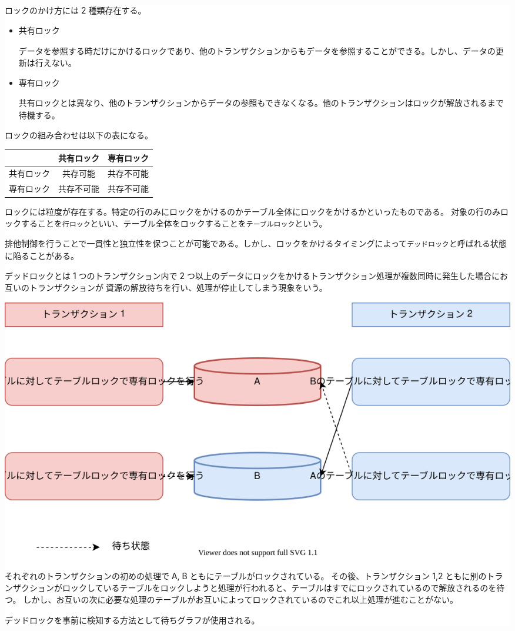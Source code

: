 ロックのかけ方には 2 種類存在する。

- 共有ロック

  データを参照する時だけにかけるロックであり、他のトランザクションからもデータを参照することができる。しかし、データの更新は行えない。

- 専有ロック

  共有ロックとは異なり、他のトランザクションからデータの参照もできなくなる。他のトランザクションはロックが解放されるまで待機する。

ロックの組み合わせは以下の表になる。

|            |                   共有ロック                   |                   専有ロック                   |
| :--------: | :--------------------------------------------: | :--------------------------------------------: |
| 共有ロック |  <FontColor color="red">共存可能</FontColor>   | <FontColor color="blue">共存不可能</FontColor> |
| 専有ロック | <FontColor color="blue">共存不可能</FontColor> | <FontColor color="blue">共存不可能</FontColor> |

ロックには粒度が存在する。特定の行のみにロックをかけるのかテーブル全体にロックをかけるかといったものである。
対象の行のみロックすることを`行ロック`といい、テーブル全体をロックすることを`テーブルロック`という。

排他制御を行うことで一貫性と独立性を保つことが可能である。しかし、ロックをかけるタイミングによって`デッドロック`と呼ばれる状態に陥ることがある。

デッドロックとは 1 つのトランザクション内で 2 つ以上のデータにロックをかけるトランザクション処理が複数同時に発生した場合にお互いのトランザクションが
資源の解放待ちを行い、処理が停止してしまう現象をいう。

![デッドロック](/img/svg/Database/transaction/transaction-1.drawio.svg "デッドロック")

それぞれのトランザクションの初めの処理で A, B ともにテーブルがロックされている。
その後、トランザクション 1,2 ともに別のトランザクションがロックしているテーブルをロックしようと処理が行われると、テーブルはすでにロックされているので解放されるのを待つ。
しかし、お互いの次に必要な処理のテーブルがお互いによってロックされているのでこれ以上処理が進むことがない。

デッドロックを事前に検知する方法として待ちグラフが使用される。
